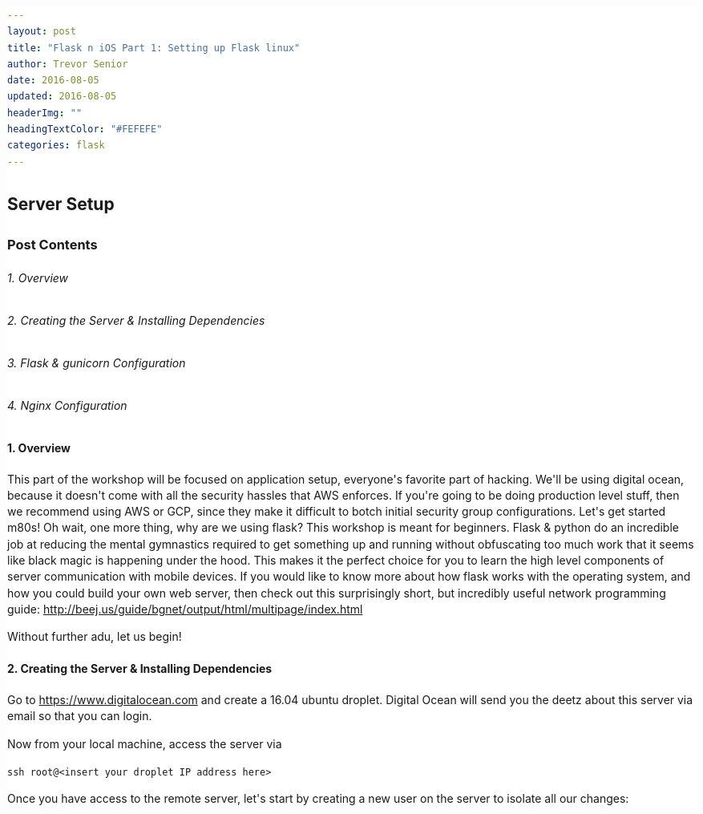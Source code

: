 ```yaml
---
layout: post
title: "Flask n iOS Part 1: Setting up Flask linux"
author: Trevor Senior
date: 2016-08-05
updated: 2016-08-05
headerImg: ""
headingTextColor: "#FEFEFE"
categories: flask
---
```


## Server Setup

### Post Contents

###### 1. Overview

###### 2. Creating the Server & Installing Dependencies

###### 3. Flask & gunicorn Configuration

###### 4. Nginx Configuration


#### 1. Overview

This part of the workshop will be focused on application setup, everyone's favorite part of hacking. We'll be using digital ocean, because it doesn't come with all the security hassles that AWS enforces. If you're going to be doing production level stuff, then we recommend using AWS or GCP, since they make it difficult to botch initial security group configurations. Let's get started m80s! Oh wait, one more thing, why are we using flask? This workshop is meant for beginners. Flask & python do an incredible job at reducing the mental gymnastics required to get something up and running  without obfuscating too much work that it seems like black magic is happening under the hood. This makes it the perfect choice for you to learn the high level components of server communication with mobile devices. If you would like to know more about how flask works with the operating system, and how you could build your own web server, then check out this surprisingly short, but incredibly useful network programming guide: http://beej.us/guide/bgnet/output/html/multipage/index.html

Without further adu, let us begin!



#### 2. Creating the Server & Installing Dependencies

Go to https://www.digitalocean.com and create a 16.04 ubuntu droplet. Digital Ocean will send you the deetz about this server via email so that you can login. 

Now from your local machine, access the server via
```
ssh root@<insert your droplet IP address here>
```

Once you have access to the remote server, let's start by creating a new user on the server to isolate all our changes:
